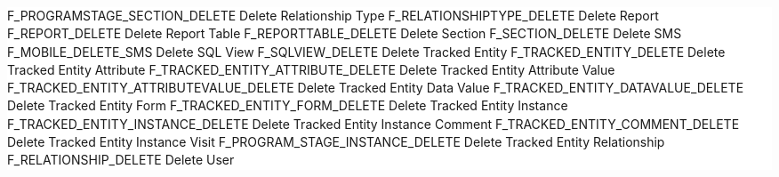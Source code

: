 <td>F_PROGRAMSTAGE_SECTION_DELETE</td>
</tr>
<tr class="even">
<td>Delete Relationship Type</td>
<td>F_RELATIONSHIPTYPE_DELETE</td>
</tr>
<tr class="odd">
<td>Delete Report</td>
<td>F_REPORT_DELETE</td>
</tr>
<tr class="even">
<td>Delete Report Table</td>
<td>F_REPORTTABLE_DELETE</td>
</tr>
<tr class="odd">
<td>Delete Section</td>
<td>F_SECTION_DELETE</td>
</tr>
<tr class="even">
<td>Delete SMS</td>
<td>F_MOBILE_DELETE_SMS</td>
</tr>
<tr class="odd">
<td>Delete SQL View</td>
<td>F_SQLVIEW_DELETE</td>
</tr>
<tr class="even">
<td>Delete Tracked Entity</td>
<td>F_TRACKED_ENTITY_DELETE</td>
</tr>
<tr class="odd">
<td>Delete Tracked Entity Attribute</td>
<td>F_TRACKED_ENTITY_ATTRIBUTE_DELETE</td>
</tr>
<tr class="even">
<td>Delete Tracked Entity Attribute Value</td>
<td>F_TRACKED_ENTITY_ATTRIBUTEVALUE_DELETE</td>
</tr>
<tr class="odd">
<td>Delete Tracked Entity Data Value</td>
<td>F_TRACKED_ENTITY_DATAVALUE_DELETE</td>
</tr>
<tr class="even">
<td>Delete Tracked Entity Form</td>
<td>F_TRACKED_ENTITY_FORM_DELETE</td>
</tr>
<tr class="odd">
<td>Delete Tracked Entity Instance</td>
<td>F_TRACKED_ENTITY_INSTANCE_DELETE</td>
</tr>
<tr class="even">
<td>Delete Tracked Entity Instance Comment</td>
<td>F_TRACKED_ENTITY_COMMENT_DELETE</td>
</tr>
<tr class="odd">
<td>Delete Tracked Entity Instance Visit</td>
<td>F_PROGRAM_STAGE_INSTANCE_DELETE</td>
</tr>
<tr class="even">
<td>Delete Tracked Entity Relationship</td>
<td>F_RELATIONSHIP_DELETE</td>
</tr>
<tr class="odd">
<td>Delete User</td>